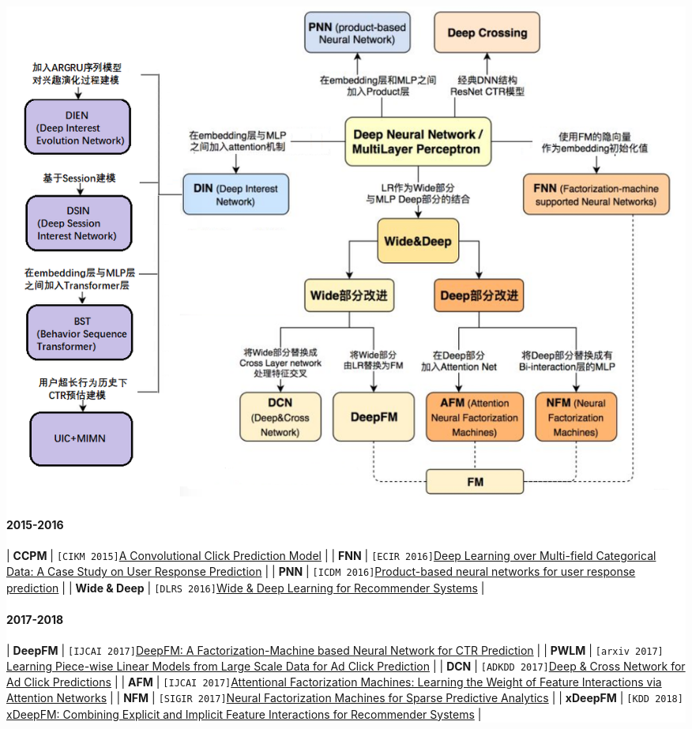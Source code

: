 ![](/img/post/20191210/8.png)

#### 2015-2016

|       **CCPM**       | `[CIKM 2015]`[A Convolutional Click Prediction Model](http://ir.ia.ac.cn/bitstream/173211/12337/1/A%20Convolutional%20Click%20Prediction%20Model.pdf)             |
|       **FNN**        | `[ECIR 2016]`[Deep Learning over Multi-field Categorical Data: A Case Study on User Response Prediction](https://arxiv.org/pdf/1601.02376.pdf)                    |
|       **PNN**        | `[ICDM 2016]`[Product-based neural networks for user response prediction](https://arxiv.org/pdf/1611.00144.pdf)                                                   |
|   **Wide & Deep**    | `[DLRS 2016]`[Wide & Deep Learning for Recommender Systems](https://arxiv.org/pdf/1606.07792.pdf)                                                                 |

#### 2017-2018

|      **DeepFM**      | `[IJCAI 2017]`[DeepFM: A Factorization-Machine based Neural Network for CTR Prediction](http://www.ijcai.org/proceedings/2017/0239.pdf)                           |
|       **PWLM**       | `[arxiv 2017]`[Learning Piece-wise Linear Models from Large Scale Data for Ad Click Prediction](https://arxiv.org/abs/1704.05194)                                 |
|       **DCN**        | `[ADKDD 2017]`[Deep & Cross Network for Ad Click Predictions](https://arxiv.org/abs/1708.05123)                                                                   |
|       **AFM**        | `[IJCAI 2017]`[Attentional Factorization Machines: Learning the Weight of Feature Interactions via Attention Networks](http://www.ijcai.org/proceedings/2017/435) |
|       **NFM**        | `[SIGIR 2017]`[Neural Factorization Machines for Sparse Predictive Analytics](https://arxiv.org/pdf/1708.05027.pdf)                                               |
|     **xDeepFM**      | `[KDD 2018]`[xDeepFM: Combining Explicit and Implicit Feature Interactions for Recommender Systems](https://arxiv.org/pdf/1803.05170.pdf)                         |
